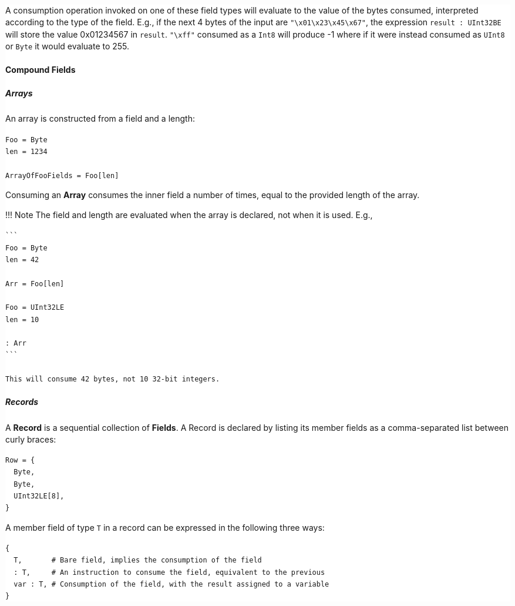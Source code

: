 A consumption operation invoked on one of these field types will evaluate to the value of the bytes consumed, interpreted according to the type of the field. E.g., if the next 4 bytes of the input are `"\x01\x23\x45\x67"`, the expression `result : UInt32BE` will store the value 0x01234567 in `result`. `"\xff"` consumed as a `Int8` will produce -1 where if it were instead consumed as `UInt8` or `Byte` it would evaluate to 255.

#### Compound Fields

##### Arrays

An array is constructed from a field and a length:

```
Foo = Byte
len = 1234

ArrayOfFooFields = Foo[len]
```

Consuming an **Array** consumes the inner field a number of times, equal to the provided length of the array.

!!! Note
    The field and length are evaluated when the array is declared, not when it is used. E.g.,

    ```
    Foo = Byte
    len = 42

    Arr = Foo[len]

    Foo = UInt32LE
    len = 10

    : Arr
    ```

    This will consume 42 bytes, not 10 32-bit integers.

##### Records

A **Record** is a sequential collection of **Fields**. A Record is declared by listing its member fields as a comma-separated list between curly braces:

```
Row = {
  Byte,
  Byte,
  UInt32LE[8],
}
```

A member field of type `T` in a record can be expressed in the following three ways:

```
{
  T,       # Bare field, implies the consumption of the field
  : T,     # An instruction to consume the field, equivalent to the previous
  var : T, # Consumption of the field, with the result assigned to a variable
}
```
